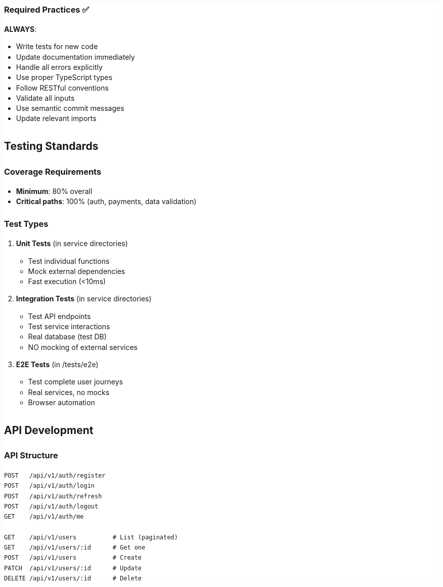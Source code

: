 ### Required Practices ✅
**ALWAYS**:
- Write tests for new code
- Update documentation immediately
- Handle all errors explicitly
- Use proper TypeScript types
- Follow RESTful conventions
- Validate all inputs
- Use semantic commit messages
- Update relevant imports

## Testing Standards

### Coverage Requirements
- **Minimum**: 80% overall
- **Critical paths**: 100% (auth, payments, data validation)

### Test Types
1. **Unit Tests** (in service directories)
   - Test individual functions
   - Mock external dependencies
   - Fast execution (<10ms)

2. **Integration Tests** (in service directories)
   - Test API endpoints
   - Test service interactions
   - Real database (test DB)
   - NO mocking of external services

3. **E2E Tests** (in /tests/e2e)
   - Test complete user journeys
   - Real services, no mocks
   - Browser automation

## API Development

### API Structure
```
POST   /api/v1/auth/register
POST   /api/v1/auth/login
POST   /api/v1/auth/refresh
POST   /api/v1/auth/logout
GET    /api/v1/auth/me

GET    /api/v1/users          # List (paginated)
GET    /api/v1/users/:id      # Get one
POST   /api/v1/users          # Create
PATCH  /api/v1/users/:id      # Update
DELETE /api/v1/users/:id      # Delete
```
